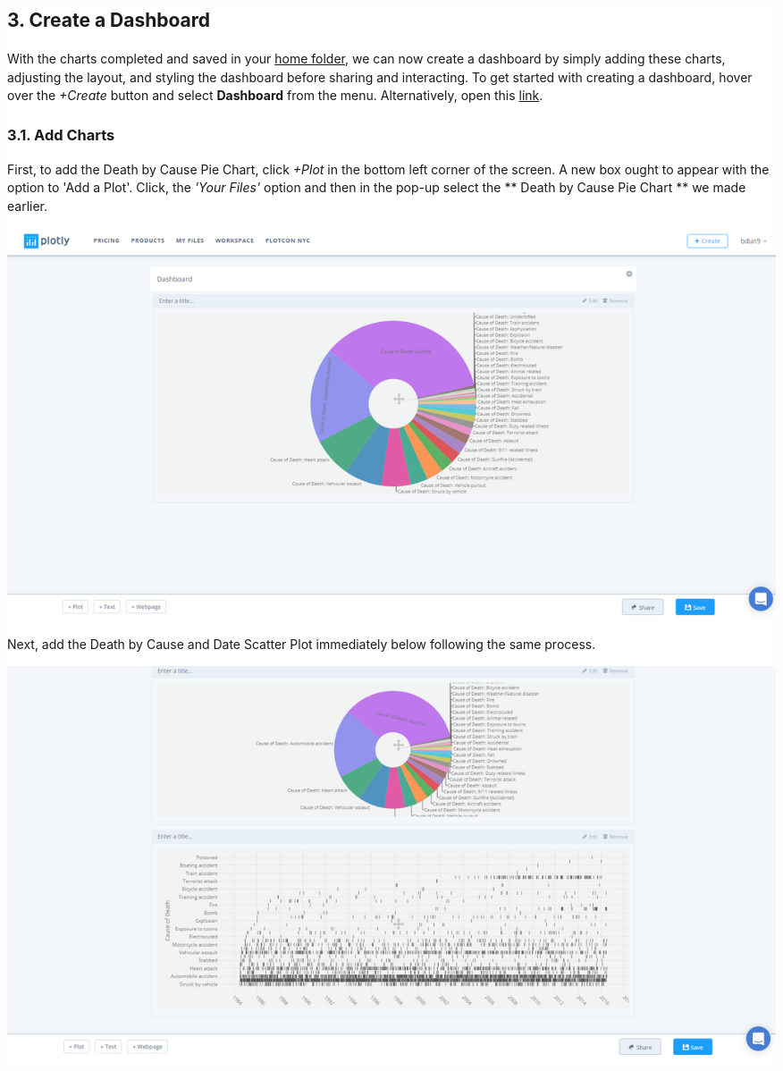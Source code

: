 ## 3. Create a Dashboard

With the charts completed and saved in your [home folder](https://plot.ly/organize/home), we can now create a dashboard by simply adding these charts, adjusting the layout, and styling the dashboard before sharing and interacting. To get started with creating a dashboard, hover over the *+Create* button and select **Dashboard** from the menu. Alternatively, open this [link](https://plot.ly/dashboard/create).

### 3.1. Add Charts
First, to add the Death by Cause Pie Chart, click *+Plot* in the bottom left corner of the screen. A new box ought to appear with the option to 'Add a Plot'. Click, the *'Your Files'* option and then in the pop-up select the ** Death by Cause Pie Chart ** we made earlier.

![Add Pie Chart](../screencasts/police-report/dashboard/add-pie-chart.png)

Next, add the Death by Cause and Date Scatter Plot immediately below following the same process.

![Add Scatter Plot](../screencasts/police-report/dashboard/add-scatter-plot.png)
